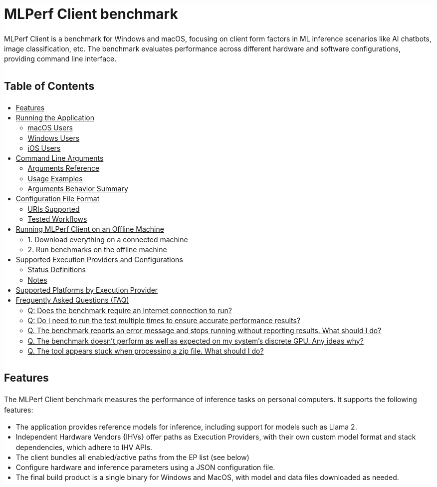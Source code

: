# MLPerf Client benchmark

MLPerf Client is a benchmark for Windows and macOS, focusing on client form factors in ML inference scenarios like AI chatbots,
image classification, etc. The benchmark evaluates performance across different hardware and software configurations,
providing command line interface.

## Table of Contents
- [Features](#features)
- [Running the Application](#running-the-application)
  - [macOS Users](#macos-users)
  - [Windows Users](#windows-users)
  - [iOS Users](#ios-users)
- [Command Line Arguments](#command-line-arguments)
  - [Arguments Reference](#arguments-reference)
  - [Usage Examples](#usage-examples)
  - [Arguments Behavior Summary](#arguments-behavior-summary)
- [Configuration File Format](#configuration-file-format)
  - [URIs Supported](#uris-supported)
  - [Tested Workflows](#tested-workflows)
- [Running MLPerf Client on an Offline Machine](#running-mlperf-client-on-an-offline-machine)
  - [1. Download everything on a connected machine](#1-download-everything-on-a-connected-machine)
  - [2. Run benchmarks on the offline machine](#2-run-benchmarks-on-the-offline-machine)
- [Supported Execution Providers and Configurations](#supported-execution-providers-and-configurations)
  - [Status Definitions](#status-definitions)
  - [Notes](#notes)
- [Supported Platforms by Execution Provider](#supported-platforms-by-execution-provider)
- [Frequently Asked Questions (FAQ)](#frequently-asked-questions-faq)
  - [Q: Does the benchmark require an Internet connection to run?](#q-does-the-benchmark-require-an-internet-connection-to-run)
  - [Q: Do I need to run the test multiple times to ensure accurate performance results?](#q-do-i-need-to-run-the-test-multiple-times-to-ensure-accurate-performance-results)
  - [Q. The benchmark reports an error message and stops running without reporting results. What should I do?](#q-the-benchmark-reports-an-error-message-and-stops-running-without-reporting-results-what-should-i-do)
  - [Q. The benchmark doesn’t perform as well as expected on my system’s discrete GPU. Any ideas why?](#q-the-benchmark-doesnt-perform-as-well-as-expected-on-my-systems-discrete-gpu-any-ideas-why)
  - [Q. The tool appears stuck when processing a zip file. What should I do?](#q-the-tool-appears-stuck-when-processing-a-zip-file-what-should-i-do)



## Features

The MLPerf Client benchmark measures the performance of inference tasks on personal computers. It supports the following features:

- The application provides reference models for inference, including support for models such as Llama 2.
- Independent Hardware Vendors {IHVs} offer paths as Execution Providers, with their own custom model format and stack dependencies, which adhere to IHV APIs.
- The client bundles all enabled/active paths from the EP list (see below)
- Configure hardware and inference parameters using a JSON configuration file.
- The final build product is a single binary for Windows and MacOS, with model and data files downloaded as needed.
